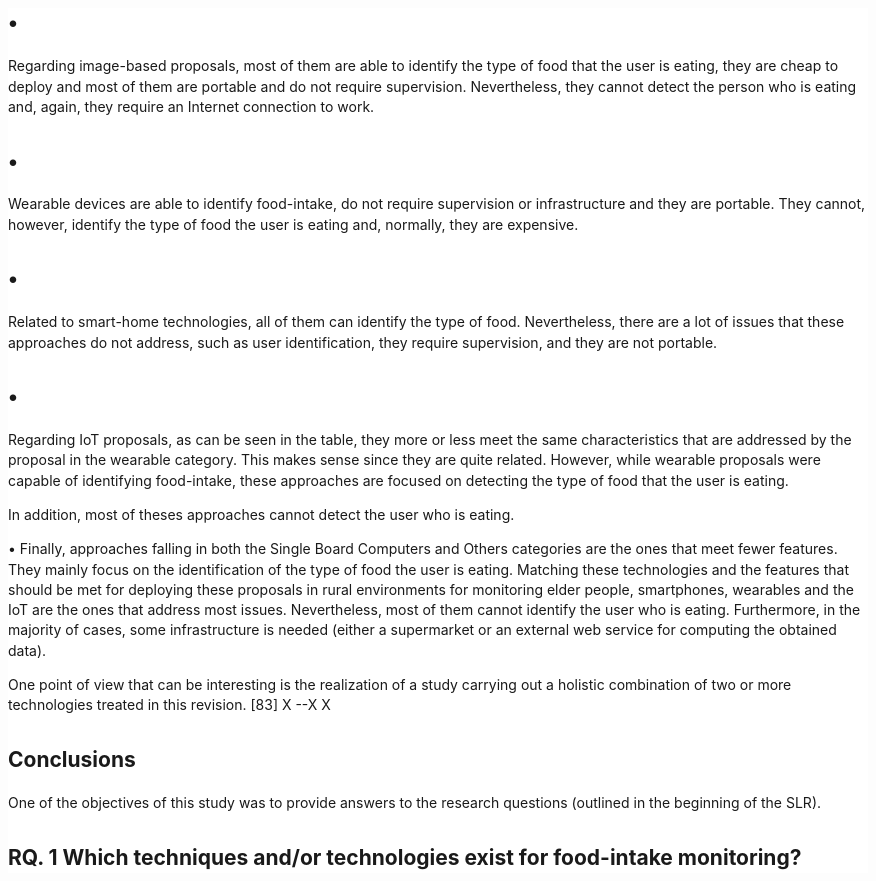 
## •

Regarding image-based proposals, most of them are able to identify the type of food that the user is eating, they are cheap to deploy and most of them are portable and do not require supervision. Nevertheless, they cannot detect the person who is eating and, again, they require an Internet connection to work.


## •

Wearable devices are able to identify food-intake, do not require supervision or infrastructure and they are portable. They cannot, however, identify the type of food the user is eating and, normally, they are expensive.


## •

Related to smart-home technologies, all of them can identify the type of food. Nevertheless, there are a lot of issues that these approaches do not address, such as user identification, they require supervision, and they are not portable.


## •

Regarding IoT proposals, as can be seen in the table, they more or less meet the same characteristics that are addressed by the proposal in the wearable category. This makes sense since they are quite related. However, while wearable proposals were capable of identifying food-intake, these approaches are focused on detecting the type of food that the user is eating.

In addition, most of theses approaches cannot detect the user who is eating.

• Finally, approaches falling in both the Single Board Computers and Others categories are the ones that meet fewer features. They mainly focus on the identification of the type of food the user is eating. Matching these technologies and the features that should be met for deploying these proposals in rural environments for monitoring elder people, smartphones, wearables and the IoT are the ones that address most issues. Nevertheless, most of them cannot identify the user who is eating. Furthermore, in the majority of cases, some infrastructure is needed (either a supermarket or an external web service for computing the obtained data).

One point of view that can be interesting is the realization of a study carrying out a holistic combination of two or more technologies treated in this revision. [83] X --X X


## Conclusions

One of the objectives of this study was to provide answers to the research questions (outlined in the beginning of the SLR).


## RQ. 1 Which techniques and/or technologies exist for food-intake monitoring?
